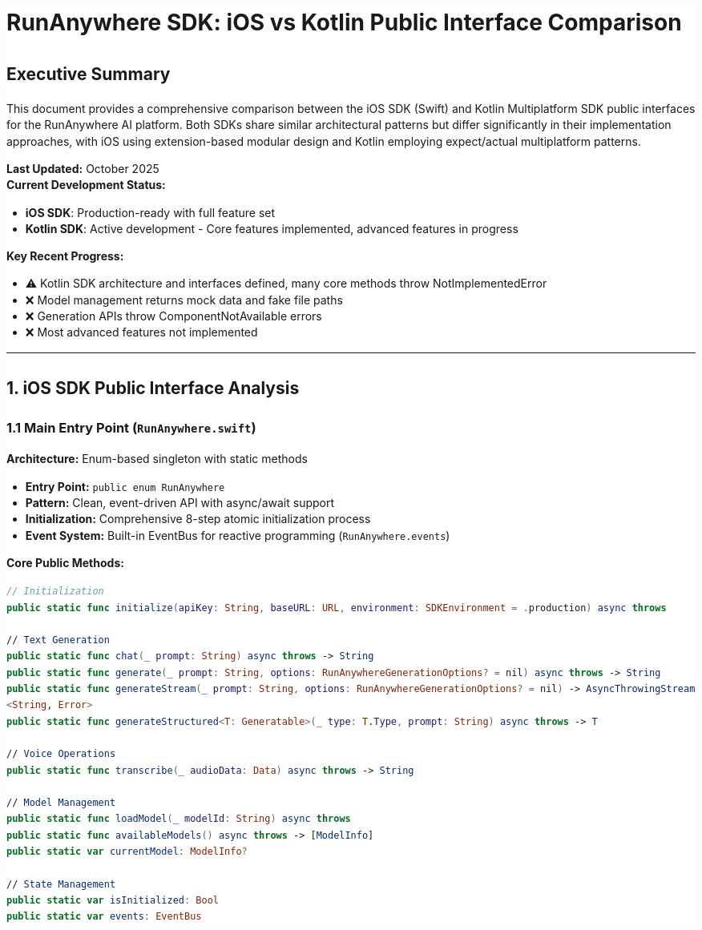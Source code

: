 # RunAnywhere SDK: iOS vs Kotlin Public Interface Comparison

## Executive Summary

This document provides a comprehensive comparison between the iOS SDK (Swift) and Kotlin Multiplatform SDK public interfaces for the RunAnywhere AI platform. Both SDKs share similar architectural patterns but differ significantly in their implementation approaches, with iOS using extension-based modular design and Kotlin employing expect/actual multiplatform patterns.

**Last Updated:** October 2025  
**Current Development Status:**
- **iOS SDK**: Production-ready with full feature set
- **Kotlin SDK**: Active development - Core features implemented, advanced features in progress

**Key Recent Progress:**
- ⚠️ Kotlin SDK architecture and interfaces defined, many core methods throw NotImplementedError
- ❌ Model management returns mock data and fake file paths
- ❌ Generation APIs throw ComponentNotAvailable errors
- ❌ Most advanced features not implemented

---

## 1. iOS SDK Public Interface Analysis

### 1.1 Main Entry Point (`RunAnywhere.swift`)

**Architecture:** Enum-based singleton with static methods
- **Entry Point:** `public enum RunAnywhere`
- **Pattern:** Clean, event-driven API with async/await support
- **Initialization:** Comprehensive 8-step atomic initialization process
- **Event System:** Built-in EventBus for reactive programming (`RunAnywhere.events`)

**Core Public Methods:**
```swift
// Initialization
public static func initialize(apiKey: String, baseURL: URL, environment: SDKEnvironment = .production) async throws

// Text Generation
public static func chat(_ prompt: String) async throws -> String
public static func generate(_ prompt: String, options: RunAnywhereGenerationOptions? = nil) async throws -> String
public static func generateStream(_ prompt: String, options: RunAnywhereGenerationOptions? = nil) -> AsyncThrowingStream<String, Error>
public static func generateStructured<T: Generatable>(_ type: T.Type, prompt: String) async throws -> T

// Voice Operations
public static func transcribe(_ audioData: Data) async throws -> String

// Model Management
public static func loadModel(_ modelId: String) async throws
public static func availableModels() async throws -> [ModelInfo]
public static var currentModel: ModelInfo?

// State Management
public static var isInitialized: Bool
public static var events: EventBus
```
